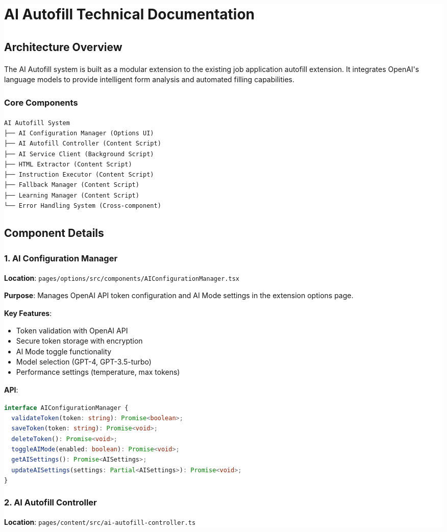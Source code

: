 # AI Autofill Technical Documentation

## Architecture Overview

The AI Autofill system is built as a modular extension to the existing job application autofill extension. It integrates OpenAI's language models to provide intelligent form analysis and automated filling capabilities.

### Core Components

```
AI Autofill System
├── AI Configuration Manager (Options UI)
├── AI Autofill Controller (Content Script)
├── AI Service Client (Background Script)
├── HTML Extractor (Content Script)
├── Instruction Executor (Content Script)
├── Fallback Manager (Content Script)
├── Learning Manager (Content Script)
└── Error Handling System (Cross-component)
```

## Component Details

### 1. AI Configuration Manager
**Location**: `pages/options/src/components/AIConfigurationManager.tsx`

**Purpose**: Manages OpenAI API token configuration and AI Mode settings in the extension options page.

**Key Features**:
- Token validation with OpenAI API
- Secure token storage with encryption
- AI Mode toggle functionality
- Model selection (GPT-4, GPT-3.5-turbo)
- Performance settings (temperature, max tokens)

**API**:
```typescript
interface AIConfigurationManager {
  validateToken(token: string): Promise<boolean>;
  saveToken(token: string): Promise<void>;
  deleteToken(): Promise<void>;
  toggleAIMode(enabled: boolean): Promise<void>;
  getAISettings(): Promise<AISettings>;
  updateAISettings(settings: Partial<AISettings>): Promise<void>;
}
```

### 2. AI Autofill Controller
**Location**: `pages/content/src/ai-autofill-controller.ts`
